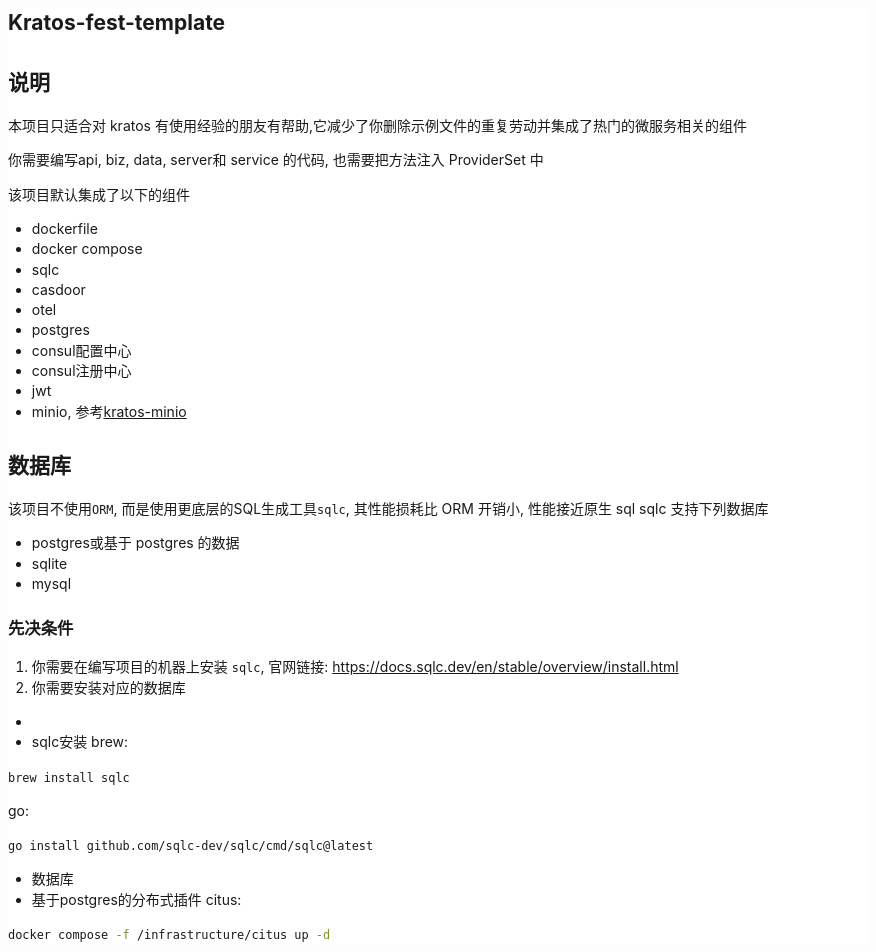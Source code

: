 ## Kratos-fest-template

## 说明
本项目只适合对 kratos 有使用经验的朋友有帮助,它减少了你删除示例文件的重复劳动并集成了热门的微服务相关的组件

你需要编写api, biz, data, server和 service 的代码, 也需要把方法注入 ProviderSet 中

该项目默认集成了以下的组件

- dockerfile
- docker compose
- sqlc
- casdoor
- otel
- postgres
- consul配置中心
- consul注册中心
- jwt
- minio, 参考[kratos-minio](https://github.com/sunmery/kratos-minio)

## 数据库

该项目不使用`ORM`, 而是使用更底层的SQL生成工具`sqlc`, 其性能损耗比 ORM 开销小, 性能接近原生 sql
sqlc 支持下列数据库

- postgres或基于 postgres 的数据
- sqlite
- mysql

### 先决条件

1. 你需要在编写项目的机器上安装 `sqlc`, 官网链接: https://docs.sqlc.dev/en/stable/overview/install.html
2. 你需要安装对应的数据库

-
- sqlc安装
  brew:

```bash
brew install sqlc
```

go:

```bash
go install github.com/sqlc-dev/sqlc/cmd/sqlc@latest
```

- 数据库
- 基于postgres的分布式插件 citus:

```bash
docker compose -f /infrastructure/citus up -d
```

